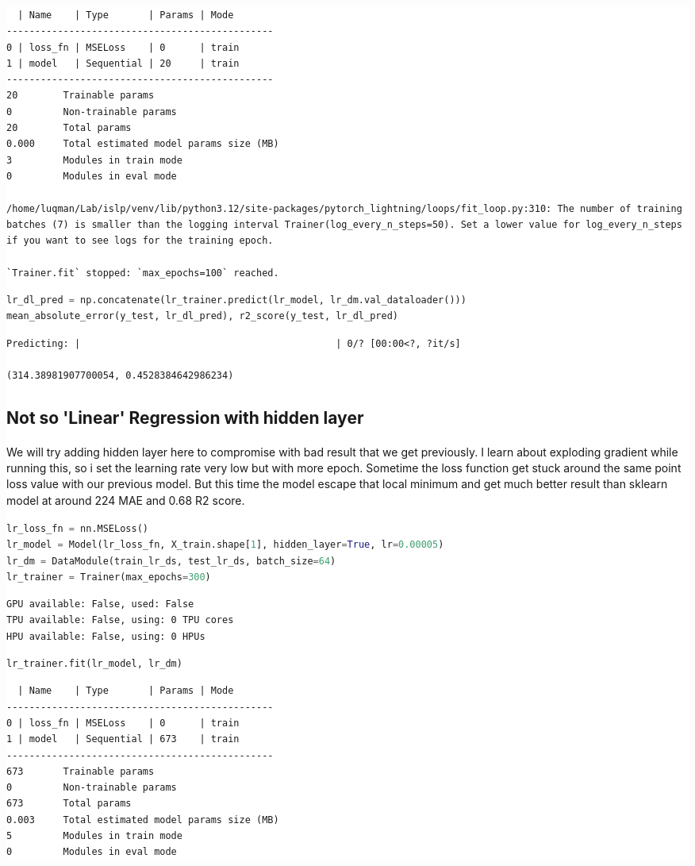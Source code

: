       | Name    | Type       | Params | Mode 
    -----------------------------------------------
    0 | loss_fn | MSELoss    | 0      | train
    1 | model   | Sequential | 20     | train
    -----------------------------------------------
    20        Trainable params
    0         Non-trainable params
    20        Total params
    0.000     Total estimated model params size (MB)
    3         Modules in train mode
    0         Modules in eval mode

    /home/luqman/Lab/islp/venv/lib/python3.12/site-packages/pytorch_lightning/loops/fit_loop.py:310: The number of training batches (7) is smaller than the logging interval Trainer(log_every_n_steps=50). Set a lower value for log_every_n_steps if you want to see logs for the training epoch.

    `Trainer.fit` stopped: `max_epochs=100` reached.

```python
lr_dl_pred = np.concatenate(lr_trainer.predict(lr_model, lr_dm.val_dataloader()))
mean_absolute_error(y_test, lr_dl_pred), r2_score(y_test, lr_dl_pred)
```

    Predicting: |                                             | 0/? [00:00<?, ?it/s]

    (314.38981907700054, 0.4528384642986234)

## Not so 'Linear' Regression with hidden layer
We will try adding hidden layer here to compromise with bad result that we get previously. I learn about exploding gradient while running this, so i set the learning rate very low but with more epoch. Sometime the loss function get stuck around the same point loss value with our previous model. But this time the model escape that local minimum and get much better result than sklearn model at around 224 MAE and 0.68 R2 score.

```python
lr_loss_fn = nn.MSELoss()
lr_model = Model(lr_loss_fn, X_train.shape[1], hidden_layer=True, lr=0.00005)
lr_dm = DataModule(train_lr_ds, test_lr_ds, batch_size=64)
lr_trainer = Trainer(max_epochs=300)
```

    GPU available: False, used: False
    TPU available: False, using: 0 TPU cores
    HPU available: False, using: 0 HPUs

```python
lr_trainer.fit(lr_model, lr_dm)
```
    
      | Name    | Type       | Params | Mode 
    -----------------------------------------------
    0 | loss_fn | MSELoss    | 0      | train
    1 | model   | Sequential | 673    | train
    -----------------------------------------------
    673       Trainable params
    0         Non-trainable params
    673       Total params
    0.003     Total estimated model params size (MB)
    5         Modules in train mode
    0         Modules in eval mode
